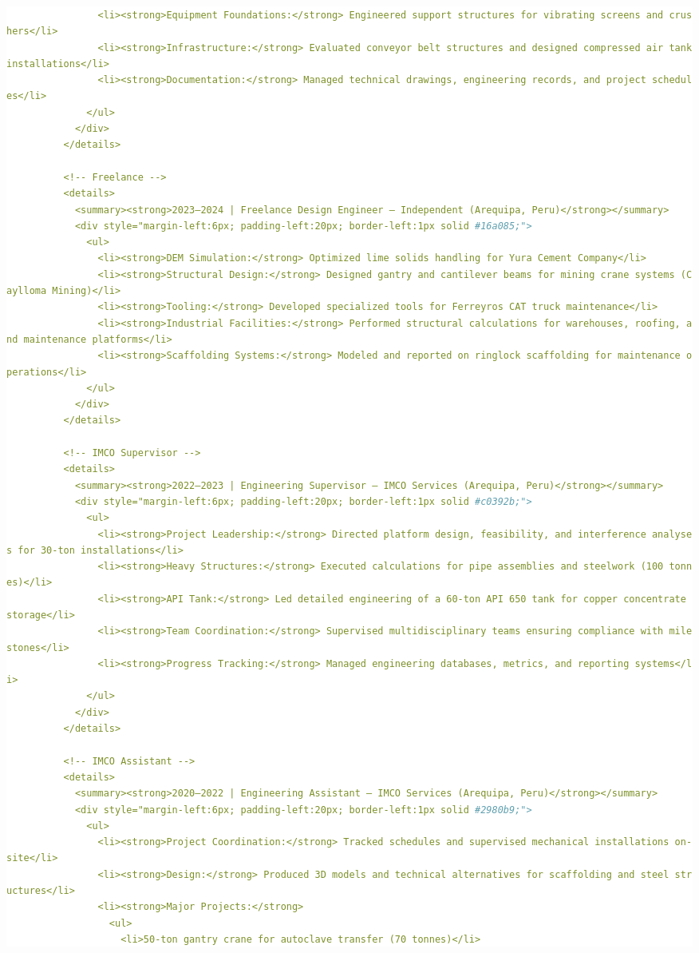 ```yaml
                <li><strong>Equipment Foundations:</strong> Engineered support structures for vibrating screens and crushers</li>
                <li><strong>Infrastructure:</strong> Evaluated conveyor belt structures and designed compressed air tank installations</li>
                <li><strong>Documentation:</strong> Managed technical drawings, engineering records, and project schedules</li>
              </ul>
            </div>
          </details>

          <!-- Freelance -->
          <details>
            <summary><strong>2023–2024 | Freelance Design Engineer – Independent (Arequipa, Peru)</strong></summary>
            <div style="margin-left:6px; padding-left:20px; border-left:1px solid #16a085;">
              <ul>
                <li><strong>DEM Simulation:</strong> Optimized lime solids handling for Yura Cement Company</li>
                <li><strong>Structural Design:</strong> Designed gantry and cantilever beams for mining crane systems (Caylloma Mining)</li>
                <li><strong>Tooling:</strong> Developed specialized tools for Ferreyros CAT truck maintenance</li>
                <li><strong>Industrial Facilities:</strong> Performed structural calculations for warehouses, roofing, and maintenance platforms</li>
                <li><strong>Scaffolding Systems:</strong> Modeled and reported on ringlock scaffolding for maintenance operations</li>
              </ul>
            </div>
          </details>

          <!-- IMCO Supervisor -->
          <details>
            <summary><strong>2022–2023 | Engineering Supervisor – IMCO Services (Arequipa, Peru)</strong></summary>
            <div style="margin-left:6px; padding-left:20px; border-left:1px solid #c0392b;">
              <ul>
                <li><strong>Project Leadership:</strong> Directed platform design, feasibility, and interference analyses for 30-ton installations</li>
                <li><strong>Heavy Structures:</strong> Executed calculations for pipe assemblies and steelwork (100 tonnes)</li>
                <li><strong>API Tank:</strong> Led detailed engineering of a 60-ton API 650 tank for copper concentrate storage</li>
                <li><strong>Team Coordination:</strong> Supervised multidisciplinary teams ensuring compliance with milestones</li>
                <li><strong>Progress Tracking:</strong> Managed engineering databases, metrics, and reporting systems</li>
              </ul>
            </div>
          </details>

          <!-- IMCO Assistant -->
          <details>
            <summary><strong>2020–2022 | Engineering Assistant – IMCO Services (Arequipa, Peru)</strong></summary>
            <div style="margin-left:6px; padding-left:20px; border-left:1px solid #2980b9;">
              <ul>
                <li><strong>Project Coordination:</strong> Tracked schedules and supervised mechanical installations on-site</li>
                <li><strong>Design:</strong> Produced 3D models and technical alternatives for scaffolding and steel structures</li>
                <li><strong>Major Projects:</strong>
                  <ul>
                    <li>50-ton gantry crane for autoclave transfer (70 tonnes)</li>
```